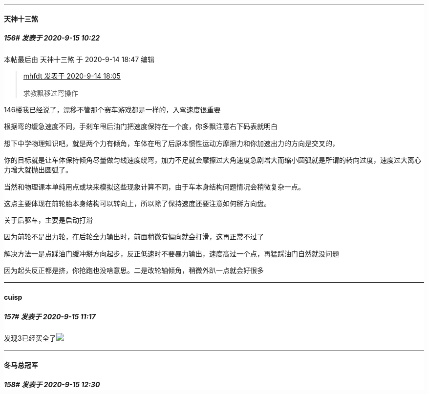 



*****

####  天神十三煞  
##### 156#       发表于 2020-9-15 10:22



 本帖最后由 天神十三煞 于 2020-9-14 18:47 编辑 
<blockquote><a href="httphttps://bbs.saraba1st.com/2b/forum.php?mod=redirect&amp;goto=findpost&amp;pid=48739804&amp;ptid=1959137" target="_blank">mhfdt 发表于 2020-9-14 18:05</a>

求教飘移过弯操作</blockquote>
146楼我已经说了，漂移不管那个赛车游戏都是一样的，入弯速度很重要

根据弯的缓急速度不同，手刹车甩后油门把速度保持在一个度，你多飘注意右下码表就明白

想下中学物理知识吧，就是两个力有倾角，车体在甩了后原本惯性运动方摩擦力和你加速出力的方向是交叉的，

你的目标就是让车体保持倾角尽量做匀线速度绕弯，加力不足就会摩擦过大角速度急剧增大而缩小圆弧就是所谓的转向过度，速度过大离心力增大就抛出圆弧了。

当然和物理课本单纯用点或块来模拟这些现象计算不同，由于车本身结构问题情况会稍微复杂一点。

这点主要体现在前轮胎本身结构可以转向上，所以除了保持速度还要注意如何掰方向盘。


关于后驱车，主要是启动打滑

因为前轮不是出力轮，在后轮全力输出时，前面稍微有偏向就会打滑，这再正常不过了


解决方法一是点踩油门缓冲掰方向起步，反正低速时不要暴力输出，速度高过一个点，再猛踩油门自然就没问题

因为起头反正都是挤，你抢跑也没啥意思。二是改轮轴倾角，稍微外趴一点就会好很多







*****

####  cuisp  
##### 157#       发表于 2020-9-15 11:17




发现3已经买全了<img src="https://static.saraba1st.com/image/smiley/face2017/001.png" referrerpolicy="no-referrer">







*****

####  冬马总冠军  
##### 158#       发表于 2020-9-15 12:30


